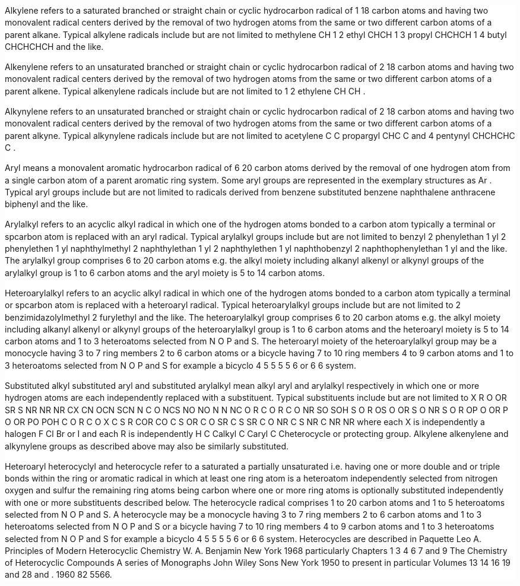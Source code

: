  Alkylene refers to a saturated branched or straight chain or cyclic hydrocarbon radical of 1 18 carbon atoms and having two monovalent radical centers derived by the removal of two hydrogen atoms from the same or two different carbon atoms of a parent alkane. Typical alkylene radicals include but are not limited to methylene CH 1 2 ethyl CHCH 1 3 propyl CHCHCH 1 4 butyl CHCHCHCH and the like.

 Alkenylene refers to an unsaturated branched or straight chain or cyclic hydrocarbon radical of 2 18 carbon atoms and having two monovalent radical centers derived by the removal of two hydrogen atoms from the same or two different carbon atoms of a parent alkene. Typical alkenylene radicals include but are not limited to 1 2 ethylene CH CH .

 Alkynylene refers to an unsaturated branched or straight chain or cyclic hydrocarbon radical of 2 18 carbon atoms and having two monovalent radical centers derived by the removal of two hydrogen atoms from the same or two different carbon atoms of a parent alkyne. Typical alkynylene radicals include but are not limited to acetylene C C propargyl CHC C and 4 pentynyl CHCHCHC C .

 Aryl means a monovalent aromatic hydrocarbon radical of 6 20 carbon atoms derived by the removal of one hydrogen atom from a single carbon atom of a parent aromatic ring system. Some aryl groups are represented in the exemplary structures as Ar . Typical aryl groups include but are not limited to radicals derived from benzene substituted benzene naphthalene anthracene biphenyl and the like.

 Arylalkyl refers to an acyclic alkyl radical in which one of the hydrogen atoms bonded to a carbon atom typically a terminal or spcarbon atom is replaced with an aryl radical. Typical arylalkyl groups include but are not limited to benzyl 2 phenylethan 1 yl 2 phenylethen 1 yl naphthylmethyl 2 naphthylethan 1 yl 2 naphthylethen 1 yl naphthobenzyl 2 naphthophenylethan 1 yl and the like. The arylalkyl group comprises 6 to 20 carbon atoms e.g. the alkyl moiety including alkanyl alkenyl or alkynyl groups of the arylalkyl group is 1 to 6 carbon atoms and the aryl moiety is 5 to 14 carbon atoms.

 Heteroarylalkyl refers to an acyclic alkyl radical in which one of the hydrogen atoms bonded to a carbon atom typically a terminal or spcarbon atom is replaced with a heteroaryl radical. Typical heteroarylalkyl groups include but are not limited to 2 benzimidazolylmethyl 2 furylethyl and the like. The heteroarylalkyl group comprises 6 to 20 carbon atoms e.g. the alkyl moiety including alkanyl alkenyl or alkynyl groups of the heteroarylalkyl group is 1 to 6 carbon atoms and the heteroaryl moiety is 5 to 14 carbon atoms and 1 to 3 heteroatoms selected from N O P and S. The heteroaryl moiety of the heteroarylalkyl group may be a monocycle having 3 to 7 ring members 2 to 6 carbon atoms or a bicycle having 7 to 10 ring members 4 to 9 carbon atoms and 1 to 3 heteroatoms selected from N O P and S for example a bicyclo 4 5 5 5 5 6 or 6 6 system.

 Substituted alkyl substituted aryl and substituted arylalkyl mean alkyl aryl and arylalkyl respectively in which one or more hydrogen atoms are each independently replaced with a substituent. Typical substituents include but are not limited to X R O OR SR S NR NR NR CX CN OCN SCN N C O NCS NO NO N N NC O R C O R C O NR SO SOH S O R OS O OR S O NR S O R OP O OR P O OR PO POH C O R C O X C S R COR CO C S OR C O SR C S SR C O NR C S NR C NR NR where each X is independently a halogen F Cl Br or I and each R is independently H C Calkyl C Caryl C Cheterocycle or protecting group. Alkylene alkenylene and alkynylene groups as described above may also be similarly substituted.

 Heteroaryl heterocyclyl and heterocycle refer to a saturated a partially unsaturated i.e. having one or more double and or triple bonds within the ring or aromatic radical in which at least one ring atom is a heteroatom independently selected from nitrogen oxygen and sulfur the remaining ring atoms being carbon where one or more ring atoms is optionally substituted independently with one or more substituents described below. The heterocycle radical comprises 1 to 20 carbon atoms and 1 to 5 heteroatoms selected from N O P and S. A heterocycle may be a monocycle having 3 to 7 ring members 2 to 6 carbon atoms and 1 to 3 heteroatoms selected from N O P and S or a bicycle having 7 to 10 ring members 4 to 9 carbon atoms and 1 to 3 heteroatoms selected from N O P and S for example a bicyclo 4 5 5 5 5 6 or 6 6 system. Heterocycles are described in Paquette Leo A. Principles of Modern Heterocyclic Chemistry W. A. Benjamin New York 1968 particularly Chapters 1 3 4 6 7 and 9 The Chemistry of Heterocyclic Compounds A series of Monographs John Wiley Sons New York 1950 to present in particular Volumes 13 14 16 19 and 28 and . 1960 82 5566.
